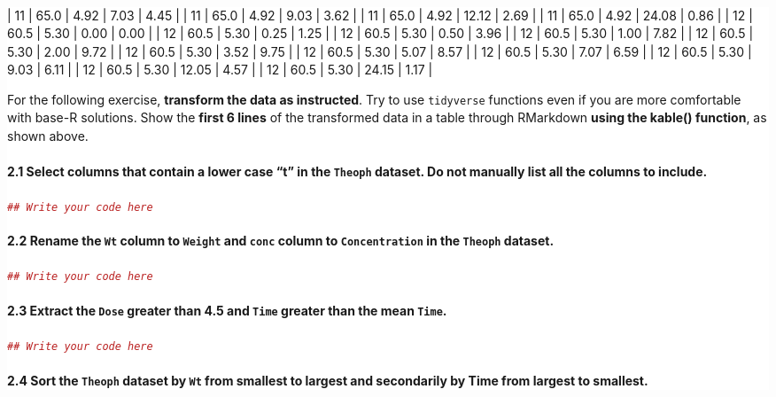 | 11      | 65.0 | 4.92 |  7.03 |  4.45 |
| 11      | 65.0 | 4.92 |  9.03 |  3.62 |
| 11      | 65.0 | 4.92 | 12.12 |  2.69 |
| 11      | 65.0 | 4.92 | 24.08 |  0.86 |
| 12      | 60.5 | 5.30 |  0.00 |  0.00 |
| 12      | 60.5 | 5.30 |  0.25 |  1.25 |
| 12      | 60.5 | 5.30 |  0.50 |  3.96 |
| 12      | 60.5 | 5.30 |  1.00 |  7.82 |
| 12      | 60.5 | 5.30 |  2.00 |  9.72 |
| 12      | 60.5 | 5.30 |  3.52 |  9.75 |
| 12      | 60.5 | 5.30 |  5.07 |  8.57 |
| 12      | 60.5 | 5.30 |  7.07 |  6.59 |
| 12      | 60.5 | 5.30 |  9.03 |  6.11 |
| 12      | 60.5 | 5.30 | 12.05 |  4.57 |
| 12      | 60.5 | 5.30 | 24.15 |  1.17 |

For the following exercise, **transform the data as instructed**. Try to
use `tidyverse` functions even if you are more comfortable with base-R
solutions. Show the **first 6 lines** of the transformed data in a table
through RMarkdown **using the kable() function**, as shown above.

#### 2.1 Select columns that contain a lower case “t” in the `Theoph` dataset. Do not manually list all the columns to include.

``` r
## Write your code here
```

#### 2.2 Rename the `Wt` column to `Weight` and `conc` column to `Concentration` in the `Theoph` dataset.

``` r
## Write your code here
```

#### 2.3 Extract the `Dose` greater than 4.5 and `Time` greater than the mean `Time`.

``` r
## Write your code here
```

#### 2.4 Sort the `Theoph` dataset by `Wt` from smallest to largest and secondarily by Time from largest to smallest.
